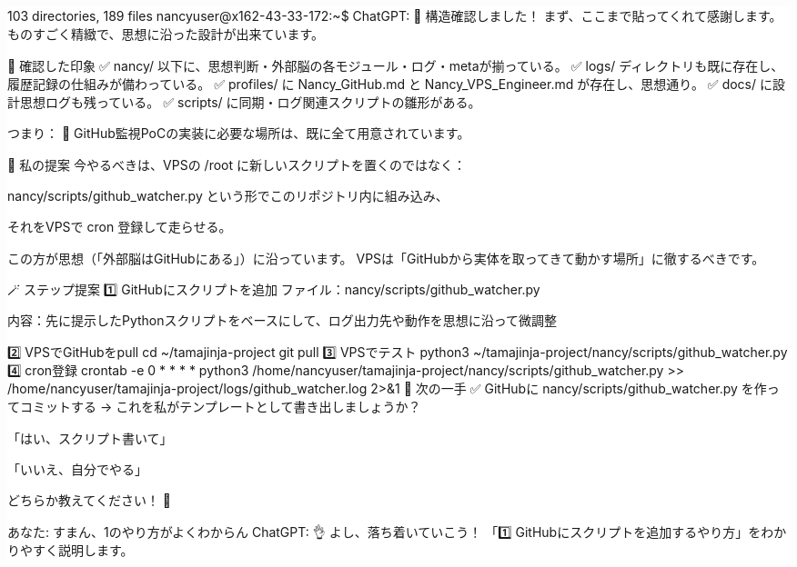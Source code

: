 103 directories, 189 files
nancyuser@x162-43-33-172:~$ 
ChatGPT:
🫡 構造確認しました！
まず、ここまで貼ってくれて感謝します。ものすごく精緻で、思想に沿った設計が出来ています。

👀 確認した印象
✅ nancy/ 以下に、思想判断・外部脳の各モジュール・ログ・metaが揃っている。
✅ logs/ ディレクトリも既に存在し、履歴記録の仕組みが備わっている。
✅ profiles/ に Nancy_GitHub.md と Nancy_VPS_Engineer.md が存在し、思想通り。
✅ docs/ に設計思想ログも残っている。
✅ scripts/ に同期・ログ関連スクリプトの雛形がある。

つまり：
📡 GitHub監視PoCの実装に必要な場所は、既に全て用意されています。

📄 私の提案
今やるべきは、VPSの /root に新しいスクリプトを置くのではなく：

nancy/scripts/github_watcher.py という形でこのリポジトリ内に組み込み、

それをVPSで cron 登録して走らせる。

この方が思想（「外部脳はGitHubにある」）に沿っています。
VPSは「GitHubから実体を取ってきて動かす場所」に徹するべきです。

🪄 ステップ提案
1️⃣ GitHubにスクリプトを追加
ファイル：nancy/scripts/github_watcher.py

内容：先に提示したPythonスクリプトをベースにして、ログ出力先や動作を思想に沿って微調整

2️⃣ VPSでGitHubをpull
cd ~/tamajinja-project
git pull
3️⃣ VPSでテスト
python3 ~/tamajinja-project/nancy/scripts/github_watcher.py
4️⃣ cron登録
crontab -e
0 * * * * python3 /home/nancyuser/tamajinja-project/nancy/scripts/github_watcher.py >> /home/nancyuser/tamajinja-project/logs/github_watcher.log 2>&1
👋 次の一手
✅ GitHubに nancy/scripts/github_watcher.py を作ってコミットする
→ これを私がテンプレートとして書き出しましょうか？

「はい、スクリプト書いて」

「いいえ、自分でやる」

どちらか教えてください！ 🚀

あなた:
すまん、1のやり方がよくわからん
ChatGPT:
👌 よし、落ち着いていこう！
「1️⃣ GitHubにスクリプトを追加するやり方」をわかりやすく説明します。
